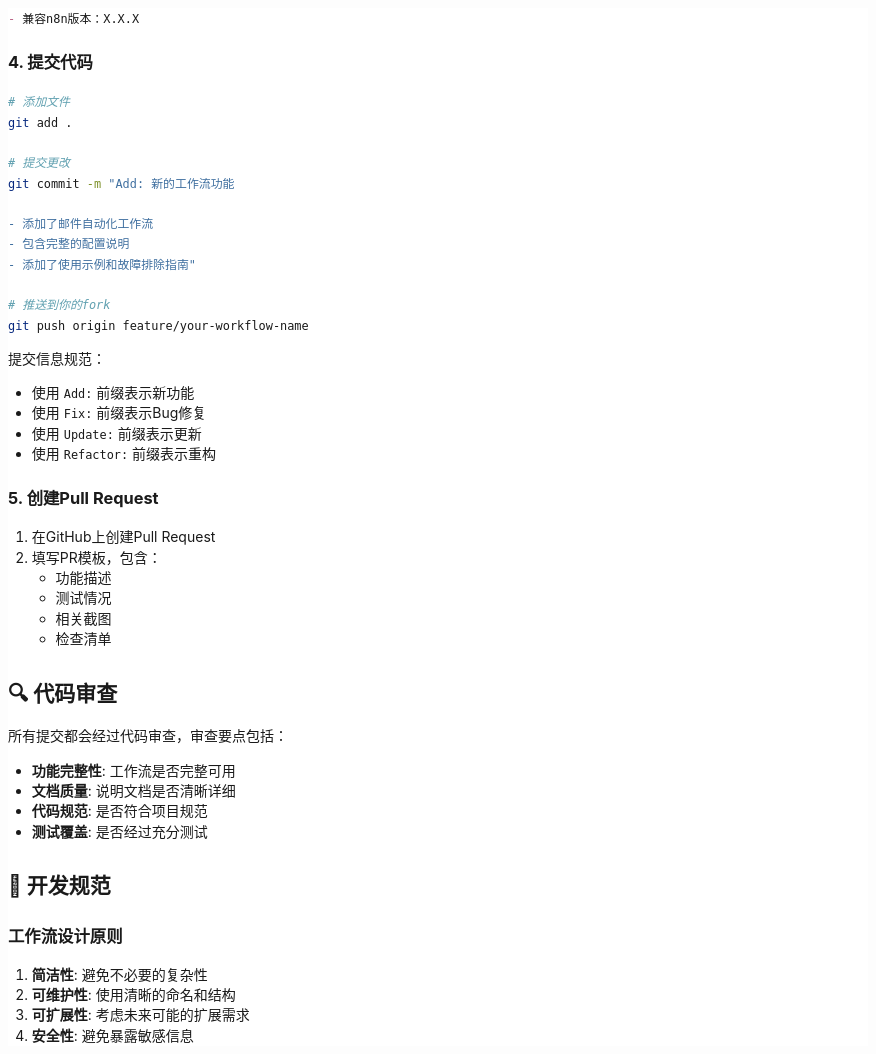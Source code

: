 ```markdown
- 兼容n8n版本：X.X.X
```

### 4. 提交代码

```bash
# 添加文件
git add .

# 提交更改
git commit -m "Add: 新的工作流功能

- 添加了邮件自动化工作流
- 包含完整的配置说明
- 添加了使用示例和故障排除指南"

# 推送到你的fork
git push origin feature/your-workflow-name
```

提交信息规范：
- 使用 `Add:` 前缀表示新功能
- 使用 `Fix:` 前缀表示Bug修复
- 使用 `Update:` 前缀表示更新
- 使用 `Refactor:` 前缀表示重构

### 5. 创建Pull Request

1. 在GitHub上创建Pull Request
2. 填写PR模板，包含：
   - 功能描述
   - 测试情况
   - 相关截图
   - 检查清单

## 🔍 代码审查

所有提交都会经过代码审查，审查要点包括：

- **功能完整性**: 工作流是否完整可用
- **文档质量**: 说明文档是否清晰详细
- **代码规范**: 是否符合项目规范
- **测试覆盖**: 是否经过充分测试

## 📝 开发规范

### 工作流设计原则

1. **简洁性**: 避免不必要的复杂性
2. **可维护性**: 使用清晰的命名和结构
3. **可扩展性**: 考虑未来可能的扩展需求
4. **安全性**: 避免暴露敏感信息
